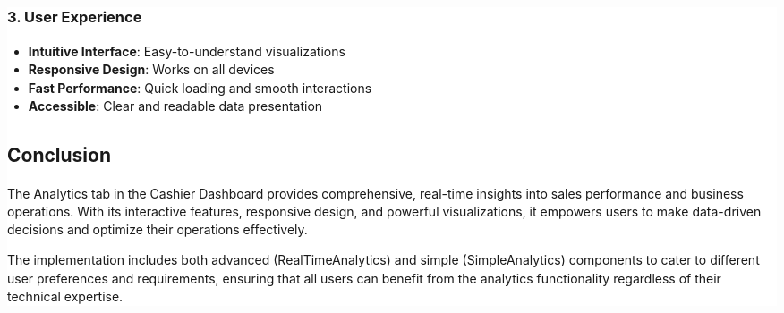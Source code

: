 ### 3. User Experience
- **Intuitive Interface**: Easy-to-understand visualizations
- **Responsive Design**: Works on all devices
- **Fast Performance**: Quick loading and smooth interactions
- **Accessible**: Clear and readable data presentation

## Conclusion

The Analytics tab in the Cashier Dashboard provides comprehensive, real-time insights into sales performance and business operations. With its interactive features, responsive design, and powerful visualizations, it empowers users to make data-driven decisions and optimize their operations effectively.

The implementation includes both advanced (RealTimeAnalytics) and simple (SimpleAnalytics) components to cater to different user preferences and requirements, ensuring that all users can benefit from the analytics functionality regardless of their technical expertise.

